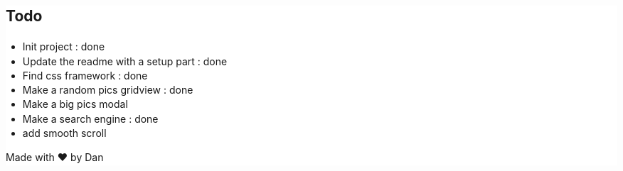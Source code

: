## Todo
- Init project : done
- Update the readme with a setup part : done
- Find css framework : done
- Make a random pics gridview : done
- Make a big pics modal
- Make a search engine : done
- add smooth scroll

Made with :heart: by Dan

